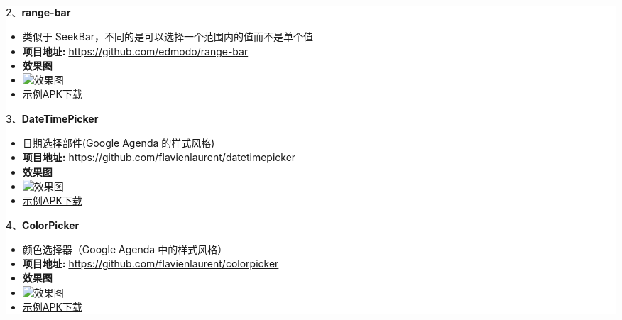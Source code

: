 

2、**range-bar**
*   类似于 SeekBar，不同的是可以选择一个范围内的值而不是单个值
*  **项目地址:** https://github.com/edmodo/range-bar
*  **效果图**
*  ![效果图](http://bmob-cdn-269.b0.upaiyun.com/2016/05/28/98ff3b3240ba8b1a8016449237927321.jpg)
*  [示例APK下载](http://bmob-cdn-269.b0.upaiyun.com/2016/05/28/82a4ec2f40b38e17809a487bedc10923.apk)




3、**DateTimePicker**
*   日期选择部件(Google Agenda 的样式风格)
*  **项目地址:** https://github.com/flavienlaurent/datetimepicker
*  **效果图**
*  ![效果图](http://bmob-cdn-269.b0.upaiyun.com/2016/05/28/7345849b400159da80840d1e4a976f63.png)
*  [示例APK下载](http://bmob-cdn-269.b0.upaiyun.com/2016/05/28/bcaca0634061b70680079d929c2c7ca3.apk)




4、**ColorPicker**
*   颜色选择器（Google Agenda 中的样式风格）
*  **项目地址:** https://github.com/flavienlaurent/colorpicker
*  **效果图**
*  ![效果图](http://bmob-cdn-269.b0.upaiyun.com/2016/05/28/206d78ea4050355b80b5967356779fa0.png)
*  [示例APK下载](http://bmob-cdn-269.b0.upaiyun.com/2016/05/28/30a6103e402ff8e1802fcbbaa9c98599.apk)




